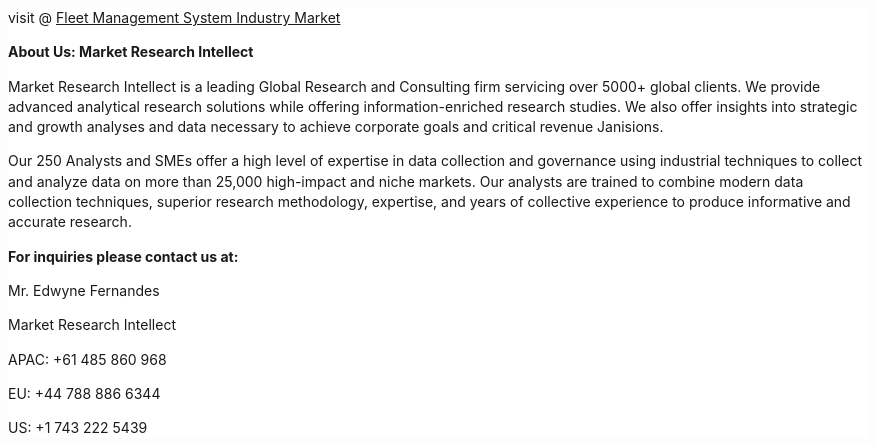 visit&nbsp;@</strong>&nbsp;</span><span class="font-[700]"><a href="https://www.marketresearchintellect.com/product/global-fleet-management-system-industry-market/?utm_source=Linkedin&utm_medium=838" target="_blank" data-tracking-control-name="article-ssr-frontend-pulse_little-text-block" data-tracking-will-navigate="" data-test-link="">Fleet Management System Industry Market</a></span></p><p><strong><span class="font-[700]">About Us: Market Research Intellect</span></strong></p><p><span class="">Market Research Intellect is a leading Global Research and Consulting firm servicing over 5000+ global clients. We provide advanced analytical research solutions while offering information-enriched research studies.&nbsp;</span>We also offer insights into strategic and growth analyses and data necessary to achieve corporate goals and critical revenue Janisions.</p><p><span class="">Our 250 Analysts and SMEs offer a high level of expertise in data collection and governance using industrial techniques to collect and analyze data on more than 25,000 high-impact and niche markets. Our analysts are trained to combine modern data collection techniques, superior research methodology, expertise, and years of collective experience to produce informative and accurate research.</span></p><p><strong>For inquiries please contact us at:</strong></p><p>Mr. Edwyne Fernandes</p><p>Market Research Intellect</p><p>APAC: +61 485 860 968</p><p>EU: +44 788 886 6344</p><p>US: +1 743 222 5439</p>
